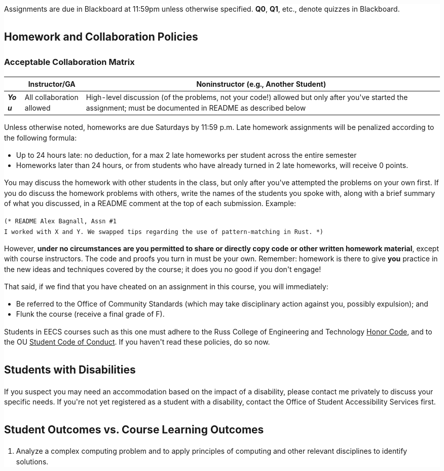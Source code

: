 Assignments are due in Blackboard at 11:59pm unless otherwise specified. **Q0**, **Q1**, etc., denote quizzes in Blackboard.

## Homework and Collaboration Policies

### Acceptable Collaboration Matrix

|            | Instructor/GA	| Noninstructor (e.g., Another Student) | 
|------------|----------------|---------------------------------------|
| ***You***  | All collaboration allowed | High-level discussion (of the problems, not your code!) allowed but only after you've started the assignment; must be documented in README as described below |

Unless otherwise noted, homeworks are due Saturdays by 11:59 p.m. Late homework assignments will be penalized according to the following formula:

* Up to 24 hours late: no deduction, for a max 2 late homeworks per student across the entire semester
* Homeworks later than 24 hours, or from students who have already turned in 2 late homeworks, will receive 0 points.

You may discuss the homework with other students in the class, but only after you've attempted the problems on your own first. If you do discuss the homework problems with others, write the names of the students you spoke with, along with a brief summary of what you discussed, in a README comment at the top of each submission. Example:

```
(* README Alex Bagnall, Assn #1 
I worked with X and Y. We swapped tips regarding the use of pattern-matching in Rust. *)
```

However, **under no circumstances are you permitted to share or directly copy code or other written homework material**, except with course instructors. The code and proofs you turn in must be your own. Remember: homework is there to give **you** practice in the new ideas and techniques covered by the course; it does you no good if you don't engage!

That said, if we find that you have cheated on an assignment in this course, you will immediately:

* Be referred to the Office of Community Standards (which may take disciplinary action against you, possibly expulsion); and
* Flunk the course (receive a final grade of F).

Students in EECS courses such as this one must adhere to the Russ College of Engineering and Technology [Honor Code](https://www.ohio.edu/engineering/current/leadership-integrity/academic-integrity), and to the OU [Student Code of Conduct](https://www.ohio.edu/student-affairs/community-standards/student-code-of-conduct). If you haven't read these policies, do so now.

## Students with Disabilities

If you suspect you may need an accommodation based on the impact of a disability, please contact me privately to discuss your specific needs. If you're not yet registered as a student with a disability, contact the Office of Student Accessibility Services first.

## Student Outcomes vs. Course Learning Outcomes

1. Analyze a complex computing problem and to apply principles of computing and other relevant disciplines to identify solutions.
